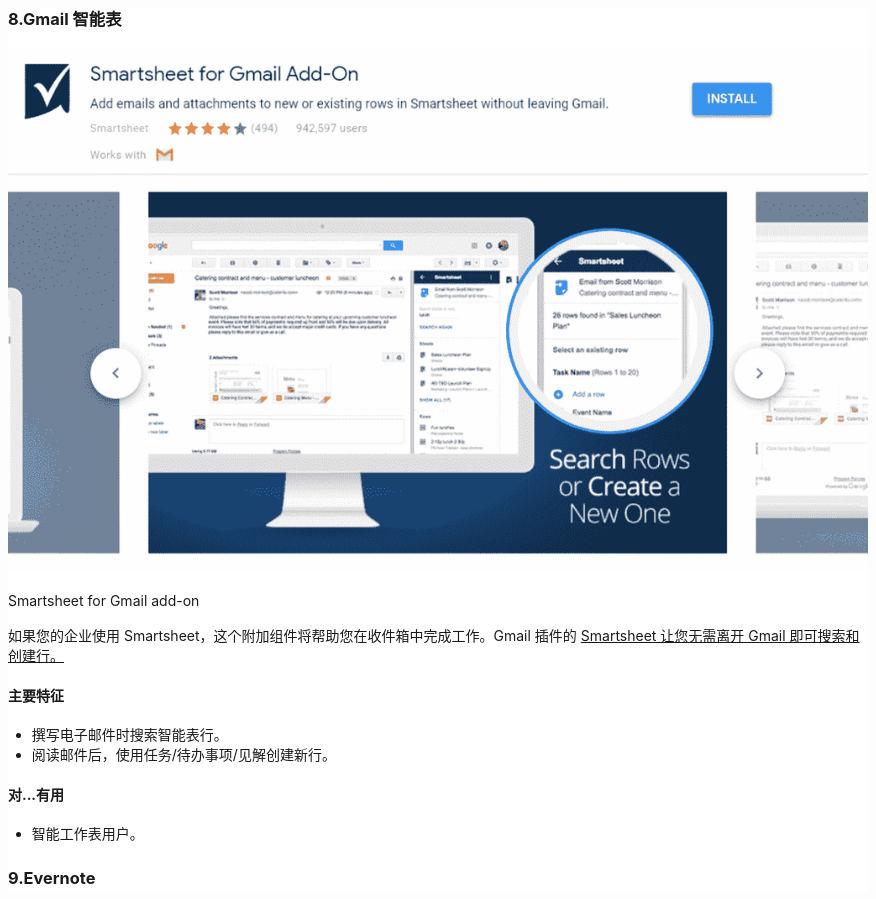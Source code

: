 ### 8.Gmail 智能表

![smartsheetforgmail 1](img/a7418d4fbc7311464ab3e8ea68f4dd89.png)

Smartsheet for Gmail add-on



如果您的企业使用 Smartsheet，这个附加组件将帮助您在收件箱中完成工作。Gmail 插件的 [Smartsheet 让您无需离开 Gmail 即可搜索和创建行。](https://gsuite.google.com/marketplace/app/smartsheet_for_gmail_addon/760724917556)

#### 主要特征

*   撰写电子邮件时搜索智能表行。
*   阅读邮件后，使用任务/待办事项/见解创建新行。

#### 对...有用

*   智能工作表用户。

### 9.Evernote
